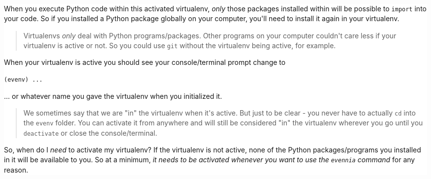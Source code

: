 When you execute Python code within this activated virtualenv, *only* those packages installed within will be possible to `import` into your code. So if you installed a Python package globally on your computer, you'll need to install it again in your virtualenv.

> Virtualenvs *only* deal with Python programs/packages. Other programs on your computer couldn't care less if your virtualenv is active or not. So you could use `git` without the virtualenv being active, for example.

When your virtualenv is active you should see your console/terminal prompt change to 

    (evenv) ...

... or whatever name you gave the virtualenv when you initialized it. 

> We sometimes say that we are "in" the virtualenv when it's active. But just to be clear - you never have to actually `cd` into the `evenv` folder. You can activate it from anywhere and will still be considered "in" the virtualenv wherever you go until you `deactivate` or close the console/terminal. 

So, when do I *need* to activate my virtualenv? If the virtualenv is not active, none of the Python packages/programs you installed in it will be available to you. So at a minimum, *it needs to be activated whenever you want to use the `evennia` command* for any reason. 